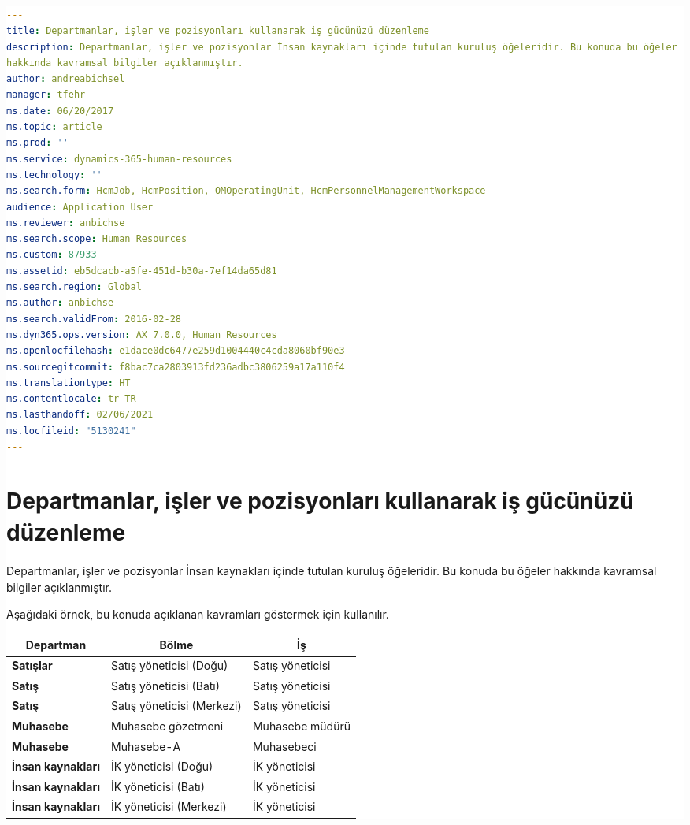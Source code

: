 ```yaml
---
title: Departmanlar, işler ve pozisyonları kullanarak iş gücünüzü düzenleme
description: Departmanlar, işler ve pozisyonlar İnsan kaynakları içinde tutulan kuruluş öğeleridir. Bu konuda bu öğeler hakkında kavramsal bilgiler açıklanmıştır.
author: andreabichsel
manager: tfehr
ms.date: 06/20/2017
ms.topic: article
ms.prod: ''
ms.service: dynamics-365-human-resources
ms.technology: ''
ms.search.form: HcmJob, HcmPosition, OMOperatingUnit, HcmPersonnelManagementWorkspace
audience: Application User
ms.reviewer: anbichse
ms.search.scope: Human Resources
ms.custom: 87933
ms.assetid: eb5dcacb-a5fe-451d-b30a-7ef14da65d81
ms.search.region: Global
ms.author: anbichse
ms.search.validFrom: 2016-02-28
ms.dyn365.ops.version: AX 7.0.0, Human Resources
ms.openlocfilehash: e1dace0dc6477e259d1004440c4cda8060bf90e3
ms.sourcegitcommit: f8bac7ca2803913fd236adbc3806259a17a110f4
ms.translationtype: HT
ms.contentlocale: tr-TR
ms.lasthandoff: 02/06/2021
ms.locfileid: "5130241"
---
```

# <a name="organize-your-workforce-by-using-departments-jobs-and-positions"></a>Departmanlar, işler ve pozisyonları kullanarak iş gücünüzü düzenleme

Departmanlar, işler ve pozisyonlar İnsan kaynakları içinde tutulan kuruluş öğeleridir. Bu konuda bu öğeler hakkında kavramsal bilgiler açıklanmıştır. 

Aşağıdaki örnek, bu konuda açıklanan kavramları göstermek için kullanılır.

|**Departman**|**Bölme**|**İş**|
|---|---|---|
|**Satışlar**|Satış yöneticisi (Doğu)|Satış yöneticisi|
|**Satış**|Satış yöneticisi (Batı)|Satış yöneticisi|
|**Satış**|Satış yöneticisi (Merkezi)|Satış yöneticisi|
|**Muhasebe**|Muhasebe gözetmeni|Muhasebe müdürü|
|**Muhasebe**|Muhasebe-A|Muhasebeci|
|**İnsan kaynakları**|İK yöneticisi (Doğu)|İK yöneticisi|
|**İnsan kaynakları**|İK yöneticisi (Batı)|İK yöneticisi|
|**İnsan kaynakları**|İK yöneticisi (Merkezi)|İK yöneticisi|
